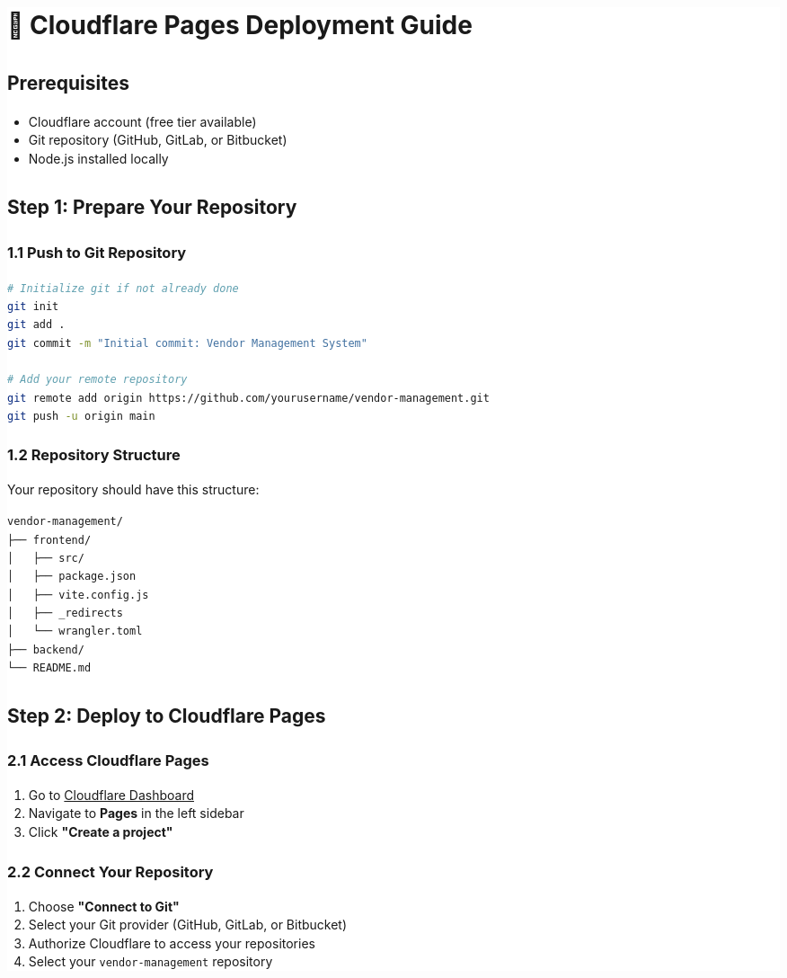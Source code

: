 # 🚀 Cloudflare Pages Deployment Guide

## Prerequisites
- Cloudflare account (free tier available)
- Git repository (GitHub, GitLab, or Bitbucket)
- Node.js installed locally

## Step 1: Prepare Your Repository

### 1.1 Push to Git Repository
```bash
# Initialize git if not already done
git init
git add .
git commit -m "Initial commit: Vendor Management System"

# Add your remote repository
git remote add origin https://github.com/yourusername/vendor-management.git
git push -u origin main
```

### 1.2 Repository Structure
Your repository should have this structure:
```
vendor-management/
├── frontend/
│   ├── src/
│   ├── package.json
│   ├── vite.config.js
│   ├── _redirects
│   └── wrangler.toml
├── backend/
└── README.md
```

## Step 2: Deploy to Cloudflare Pages

### 2.1 Access Cloudflare Pages
1. Go to [Cloudflare Dashboard](https://dash.cloudflare.com/)
2. Navigate to **Pages** in the left sidebar
3. Click **"Create a project"**

### 2.2 Connect Your Repository
1. Choose **"Connect to Git"**
2. Select your Git provider (GitHub, GitLab, or Bitbucket)
3. Authorize Cloudflare to access your repositories
4. Select your `vendor-management` repository
